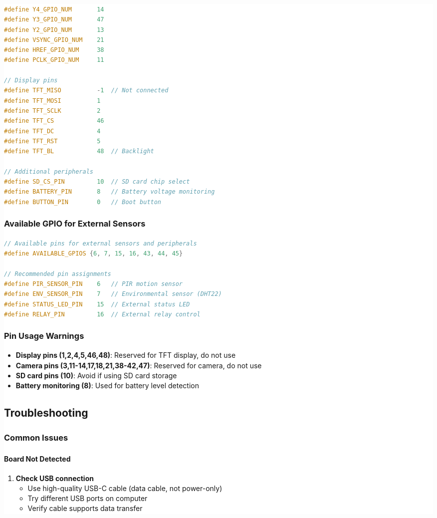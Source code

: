 ```cpp
#define Y4_GPIO_NUM       14
#define Y3_GPIO_NUM       47
#define Y2_GPIO_NUM       13
#define VSYNC_GPIO_NUM    21
#define HREF_GPIO_NUM     38
#define PCLK_GPIO_NUM     11

// Display pins
#define TFT_MISO          -1  // Not connected
#define TFT_MOSI          1
#define TFT_SCLK          2
#define TFT_CS            46
#define TFT_DC            4
#define TFT_RST           5
#define TFT_BL            48  // Backlight

// Additional peripherals
#define SD_CS_PIN         10  // SD card chip select
#define BATTERY_PIN       8   // Battery voltage monitoring
#define BUTTON_PIN        0   // Boot button
```

### Available GPIO for External Sensors
```cpp
// Available pins for external sensors and peripherals
#define AVAILABLE_GPIOS {6, 7, 15, 16, 43, 44, 45}

// Recommended pin assignments
#define PIR_SENSOR_PIN    6   // PIR motion sensor
#define ENV_SENSOR_PIN    7   // Environmental sensor (DHT22)
#define STATUS_LED_PIN    15  // External status LED
#define RELAY_PIN         16  // External relay control
```

### Pin Usage Warnings
- **Display pins (1,2,4,5,46,48)**: Reserved for TFT display, do not use
- **Camera pins (3,11-14,17,18,21,38-42,47)**: Reserved for camera, do not use
- **SD card pins (10)**: Avoid if using SD card storage
- **Battery monitoring (8)**: Used for battery level detection

## Troubleshooting

### Common Issues

#### Board Not Detected
1. **Check USB connection**
   - Use high-quality USB-C cable (data cable, not power-only)
   - Try different USB ports on computer
   - Verify cable supports data transfer
